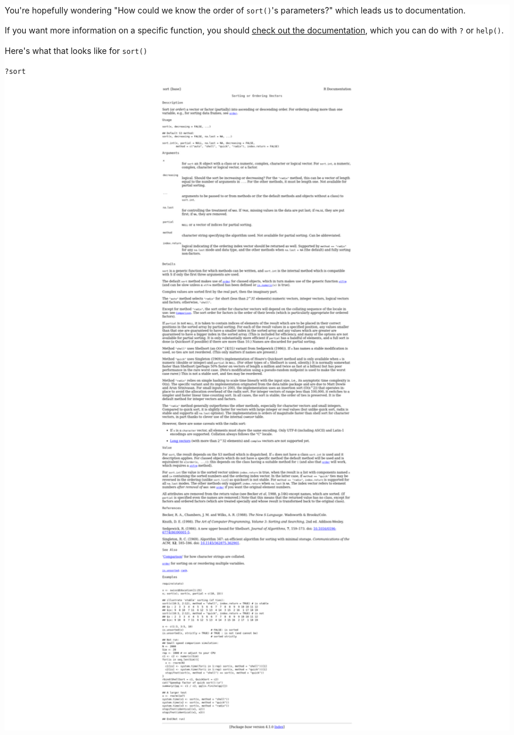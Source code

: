 You're hopefully wondering "How could we know the order of `sort()`'s parameters?" which leads us to documentation.

If you want more information on a specific function, you should [check out the documentation](https://en.wikipedia.org/wiki/RTFM), which you can do with `?` or `help()`.

Here's what that looks like for `sort()`


```r
?sort
```

<img src="1-basic-syntax_files/figure-html/unnamed-chunk-17-1.png" width="70%" style="display: block; margin: auto;" />
